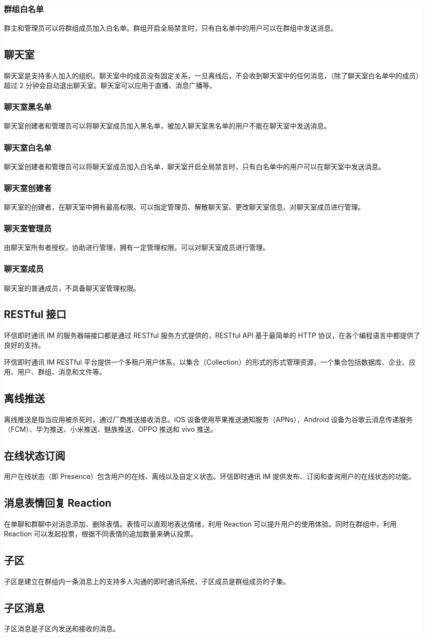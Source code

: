 ### 群组白名单

群主和管理员可以将群组成员加入白名单。群组开启全局禁言时，只有白名单中的用户可以在群组中发送消息。

## 聊天室

聊天室是支持多人加入的组织。聊天室中的成员没有固定关系，一旦离线后，不会收到聊天室中的任何消息，（除了聊天室白名单中的成员）超过 2 分钟会自动退出聊天室。聊天室可以应用于直播、消息广播等。

### 聊天室黑名单

聊天室创建者和管理员可以将聊天室成员加入黑名单，被加入聊天室黑名单的用户不能在聊天室中发送消息。

### 聊天室白名单

聊天室创建者和管理员可以将聊天室成员加入白名单，聊天室开启全局禁言时，只有白名单中的用户可以在聊天室中发送消息。

### 聊天室创建者

聊天室的创建者，在聊天室中拥有最高权限。可以指定管理员、解散聊天室、更改聊天室信息、对聊天室成员进行管理。

### 聊天室管理员

由聊天室所有者授权，协助进行管理，拥有一定管理权限。可以对聊天室成员进行管理。

### 聊天室成员

聊天室的普通成员，不具备聊天室管理权限。

## RESTful 接口

环信即时通讯 IM 的服务器端接口都是通过 RESTful 服务方式提供的，RESTful API 基于最简单的 HTTP 协议，在各个编程语言中都提供了良好的支持。

环信即时通讯 IM RESTful 平台提供一个多租户用户体系，以集合（Collection）的形式的形式管理资源，一个集合包括数据库、企业、应用、用户、群组、消息和文件等。

## 离线推送

离线推送是指当应用被杀死时，通过厂商推送接收消息。iOS 设备使用苹果推送通知服务（APNs），Android 设备为谷歌云消息传递服务（FCM）、华为推送、小米推送、魅族推送、OPPO 推送和 vivo 推送。

## 在线状态订阅

用户在线状态（即 Presence）包含用户的在线、离线以及自定义状态。环信即时通讯 IM 提供发布、订阅和查询用户的在线状态的功能。

## 消息表情回复 Reaction

在单聊和群聊中对消息添加、删除表情。表情可以直观地表达情绪，利用 Reaction 可以提升用户的使用体验。同时在群组中，利用 Reaction 可以发起投票，根据不同表情的追加数量来确认投票。

## 子区

子区是建立在群组内一条消息上的支持多人沟通的即时通讯系统，子区成员是群组成员的子集。

## 子区消息

子区消息是子区内发送和接收的消息。